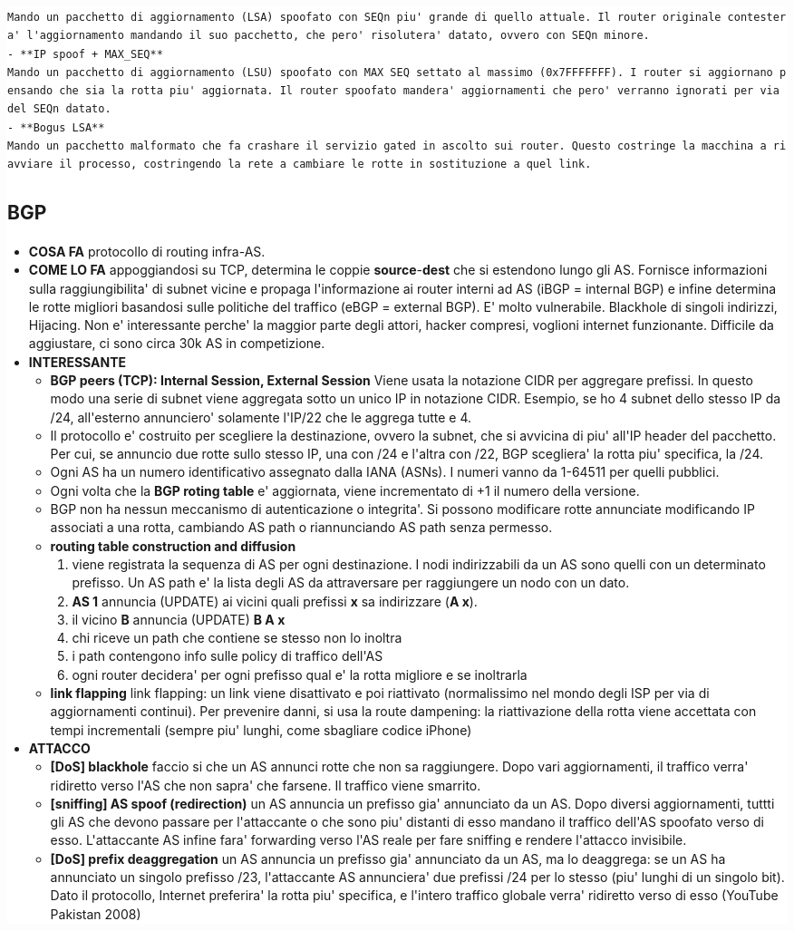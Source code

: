 	Mando un pacchetto di aggiornamento (LSA) spoofato con SEQn piu' grande di quello attuale. Il router originale contestera' l'aggiornamento mandando il suo pacchetto, che pero' risolutera' datato, ovvero con SEQn minore.
	- **IP spoof + MAX_SEQ**
	Mando un pacchetto di aggiornamento (LSU) spoofato con MAX SEQ settato al massimo (0x7FFFFFFF). I router si aggiornano pensando che sia la rotta piu' aggiornata. Il router spoofato mandera' aggiornamenti che pero' verranno ignorati per via del SEQn datato.
	- **Bogus LSA**
	Mando un pacchetto malformato che fa crashare il servizio gated in ascolto sui router. Questo costringe la macchina a riavviare il processo, costringendo la rete a cambiare le rotte in sostituzione a quel link.

## BGP
- **COSA FA**
protocollo di routing infra-AS.
- **COME LO FA**
appoggiandosi su TCP, determina le coppie **source**-**dest** che si estendono lungo gli AS. Fornisce informazioni sulla raggiungibilita' di subnet vicine e propaga l'informazione ai router interni ad AS (iBGP = internal BGP) e infine determina le rotte migliori basandosi sulle politiche del traffico (eBGP = external BGP). E' molto vulnerabile. Blackhole di singoli indirizzi, Hijacing. Non e' interessante perche' la maggior parte degli attori, hacker compresi, voglioni internet funzionante. Difficile da aggiustare, ci sono circa 30k AS in competizione.
- **INTERESSANTE**
	- **BGP peers (TCP): Internal Session, External Session**
	Viene usata la notazione CIDR per aggregare prefissi. In questo modo una serie di subnet viene aggregata sotto un unico IP in notazione CIDR. Esempio, se ho 4 subnet dello stesso IP da /24, all'esterno annunciero' solamente l'IP/22 che le aggrega tutte e 4.
	- Il protocollo e' costruito per scegliere la destinazione, ovvero la subnet, che si avvicina di piu' all'IP header del pacchetto. Per cui, se annuncio due rotte sullo stesso IP, una con /24 e l'altra con /22, BGP scegliera' la rotta piu' specifica, la /24.
	- Ogni AS ha un numero identificativo assegnato dalla IANA (ASNs). I numeri vanno da 1-64511 per quelli pubblici.
	- Ogni volta che la **BGP roting table** e' aggiornata, viene incrementato di +1 il numero della versione.
	- BGP non ha nessun meccanismo di autenticazione o integrita'. Si possono modificare rotte annunciate modificando IP associati a una rotta, cambiando AS path o riannunciando AS path senza permesso.
	- **routing table construction and diffusion**
		1. viene registrata la sequenza di AS per ogni destinazione. I nodi indirizzabili da un AS sono quelli con un determinato prefisso. Un AS path e' la lista degli AS da attraversare per raggiungere un nodo con un dato.
		2. **AS 1** annuncia (UPDATE) ai vicini quali prefissi **x** sa indirizzare (**A x**).
		3. il vicino **B** annuncia (UPDATE) **B A x**
		4. chi riceve un path che contiene se stesso non lo inoltra
		5. i path contengono info sulle policy di traffico dell'AS
		6. ogni router decidera' per ogni prefisso qual e' la rotta migliore e se inoltrarla
	- **link flapping**
	link flapping: un link viene disattivato e poi riattivato (normalissimo nel mondo degli ISP per via di aggiornamenti continui). Per prevenire danni, si usa la route dampening: la riattivazione della rotta viene accettata con tempi incrementali (sempre piu' lunghi, come sbagliare codice iPhone)
- **ATTACCO**
	- **[DoS] blackhole**
	faccio si che un AS annunci rotte che non sa raggiungere. Dopo vari aggiornamenti, il traffico verra' ridiretto verso l'AS che non sapra' che farsene. Il traffico viene smarrito.
	- **[sniffing] AS spoof (redirection)**
	un AS annuncia un prefisso gia' annunciato da un AS. Dopo diversi aggiornamenti, tuttti gli AS che devono passare per l'attaccante o che sono piu' distanti di esso mandano il traffico dell'AS spoofato verso di esso. L'attaccante AS infine fara' forwarding verso l'AS reale per fare sniffing e rendere l'attacco invisibile.
	- **[DoS] prefix deaggregation**
	un AS annuncia un prefisso gia' annunciato da un AS, ma lo deaggrega: se un AS ha annunciato un singolo prefisso /23, l'attaccante AS annunciera' due prefissi /24 per lo stesso (piu' lunghi di un singolo bit). Dato il protocollo, Internet preferira' la rotta piu' specifica, e l'intero traffico globale verra' ridiretto verso di esso (YouTube Pakistan 2008)